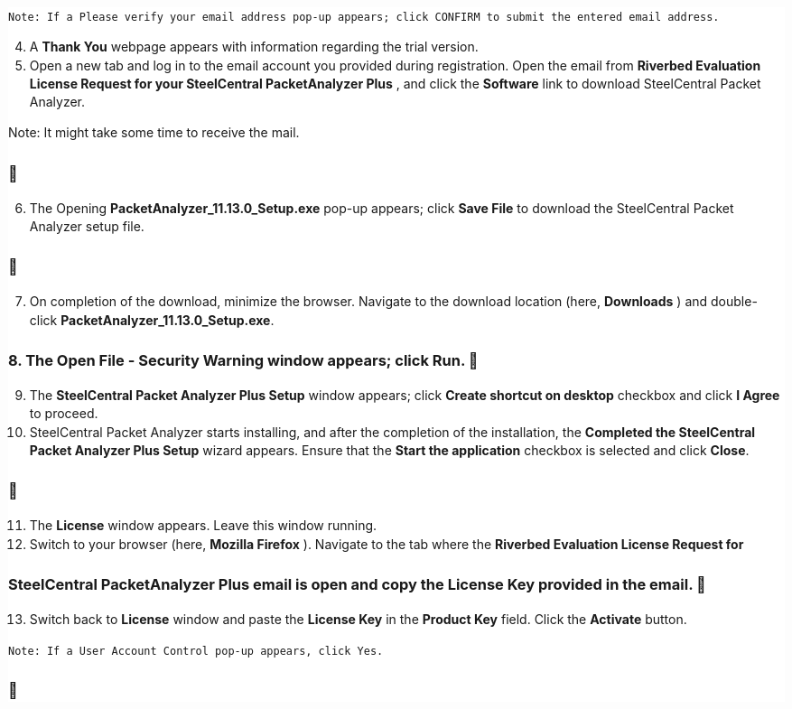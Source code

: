 
```
Note: If a Please verify your email address pop-up appears; click CONFIRM to submit the entered email address.
```
4. A **Thank You** webpage appears with information regarding the trial version.
5. Open a new tab and log in to the email account you provided during registration. Open the email from **Riverbed Evaluation**
    **License Request for your SteelCentral PacketAnalyzer Plus** , and click the **Software** link to download SteelCentral Packet Analyzer.

Note: It might take some time to receive the mail.

### 


6. The Opening **PacketAnalyzer_11.13.0_Setup.exe** pop-up appears; click **Save File** to download the SteelCentral Packet Analyzer
    setup file.

### 


7. On completion of the download, minimize the browser. Navigate to the download location (here, **Downloads** ) and double-click
    **PacketAnalyzer_11.13.0_Setup.exe**.

### 8. The Open File - Security Warning window appears; click Run. 


9. The **SteelCentral Packet Analyzer Plus Setup** window appears; click **Create shortcut on desktop** checkbox and click **I Agree** to
    proceed.
10. SteelCentral Packet Analyzer starts installing, and after the completion of the installation, the **Completed the SteelCentral Packet
Analyzer Plus Setup** wizard appears. Ensure that the **Start the application** checkbox is selected and click **Close**.

### 


11. The **License** window appears. Leave this window running.
12. Switch to your browser (here, **Mozilla Firefox** ). Navigate to the tab where the **Riverbed Evaluation License Request for**

### SteelCentral PacketAnalyzer Plus email is open and copy the License Key provided in the email. 


13. Switch back to **License** window and paste the **License Key** in the **Product Key** field. Click the **Activate** button.

```
Note: If a User Account Control pop-up appears, click Yes.
```
### 
